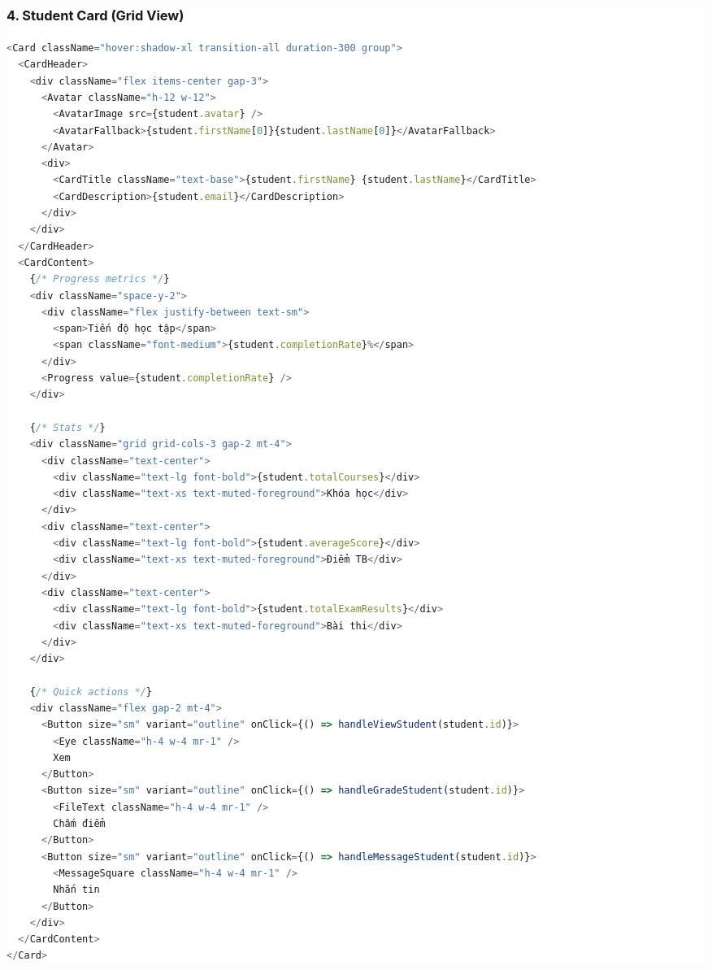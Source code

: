 ### 4. Student Card (Grid View)
```typescript
<Card className="hover:shadow-xl transition-all duration-300 group">
  <CardHeader>
    <div className="flex items-center gap-3">
      <Avatar className="h-12 w-12">
        <AvatarImage src={student.avatar} />
        <AvatarFallback>{student.firstName[0]}{student.lastName[0]}</AvatarFallback>
      </Avatar>
      <div>
        <CardTitle className="text-base">{student.firstName} {student.lastName}</CardTitle>
        <CardDescription>{student.email}</CardDescription>
      </div>
    </div>
  </CardHeader>
  <CardContent>
    {/* Progress metrics */}
    <div className="space-y-2">
      <div className="flex justify-between text-sm">
        <span>Tiến độ học tập</span>
        <span className="font-medium">{student.completionRate}%</span>
      </div>
      <Progress value={student.completionRate} />
    </div>
    
    {/* Stats */}
    <div className="grid grid-cols-3 gap-2 mt-4">
      <div className="text-center">
        <div className="text-lg font-bold">{student.totalCourses}</div>
        <div className="text-xs text-muted-foreground">Khóa học</div>
      </div>
      <div className="text-center">
        <div className="text-lg font-bold">{student.averageScore}</div>
        <div className="text-xs text-muted-foreground">Điểm TB</div>
      </div>
      <div className="text-center">
        <div className="text-lg font-bold">{student.totalExamResults}</div>
        <div className="text-xs text-muted-foreground">Bài thi</div>
      </div>
    </div>
    
    {/* Quick actions */}
    <div className="flex gap-2 mt-4">
      <Button size="sm" variant="outline" onClick={() => handleViewStudent(student.id)}>
        <Eye className="h-4 w-4 mr-1" />
        Xem
      </Button>
      <Button size="sm" variant="outline" onClick={() => handleGradeStudent(student.id)}>
        <FileText className="h-4 w-4 mr-1" />
        Chấm điểm
      </Button>
      <Button size="sm" variant="outline" onClick={() => handleMessageStudent(student.id)}>
        <MessageSquare className="h-4 w-4 mr-1" />
        Nhắn tin
      </Button>
    </div>
  </CardContent>
</Card>
```
